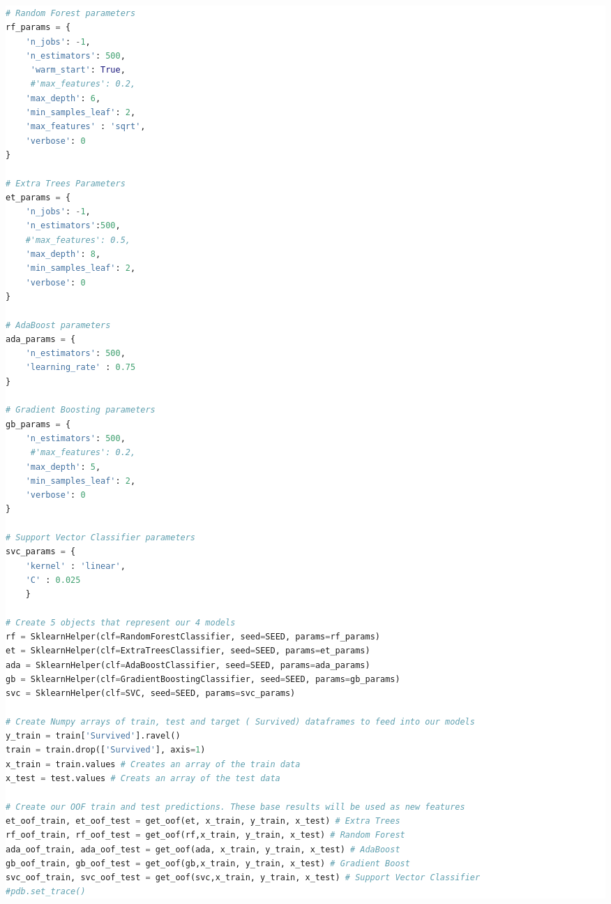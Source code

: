 ```python
# Random Forest parameters
rf_params = {
    'n_jobs': -1,
    'n_estimators': 500,
     'warm_start': True, 
     #'max_features': 0.2,
    'max_depth': 6,
    'min_samples_leaf': 2,
    'max_features' : 'sqrt',
    'verbose': 0
}

# Extra Trees Parameters
et_params = {
    'n_jobs': -1,
    'n_estimators':500,
    #'max_features': 0.5,
    'max_depth': 8,
    'min_samples_leaf': 2,
    'verbose': 0
}

# AdaBoost parameters
ada_params = {
    'n_estimators': 500,
    'learning_rate' : 0.75
}

# Gradient Boosting parameters
gb_params = {
    'n_estimators': 500,
     #'max_features': 0.2,
    'max_depth': 5,
    'min_samples_leaf': 2,
    'verbose': 0
}

# Support Vector Classifier parameters 
svc_params = {
    'kernel' : 'linear',
    'C' : 0.025
    }

# Create 5 objects that represent our 4 models
rf = SklearnHelper(clf=RandomForestClassifier, seed=SEED, params=rf_params)
et = SklearnHelper(clf=ExtraTreesClassifier, seed=SEED, params=et_params)
ada = SklearnHelper(clf=AdaBoostClassifier, seed=SEED, params=ada_params)
gb = SklearnHelper(clf=GradientBoostingClassifier, seed=SEED, params=gb_params)
svc = SklearnHelper(clf=SVC, seed=SEED, params=svc_params)

# Create Numpy arrays of train, test and target ( Survived) dataframes to feed into our models
y_train = train['Survived'].ravel()
train = train.drop(['Survived'], axis=1)
x_train = train.values # Creates an array of the train data
x_test = test.values # Creats an array of the test data

# Create our OOF train and test predictions. These base results will be used as new features
et_oof_train, et_oof_test = get_oof(et, x_train, y_train, x_test) # Extra Trees
rf_oof_train, rf_oof_test = get_oof(rf,x_train, y_train, x_test) # Random Forest
ada_oof_train, ada_oof_test = get_oof(ada, x_train, y_train, x_test) # AdaBoost 
gb_oof_train, gb_oof_test = get_oof(gb,x_train, y_train, x_test) # Gradient Boost
svc_oof_train, svc_oof_test = get_oof(svc,x_train, y_train, x_test) # Support Vector Classifier
#pdb.set_trace()
```